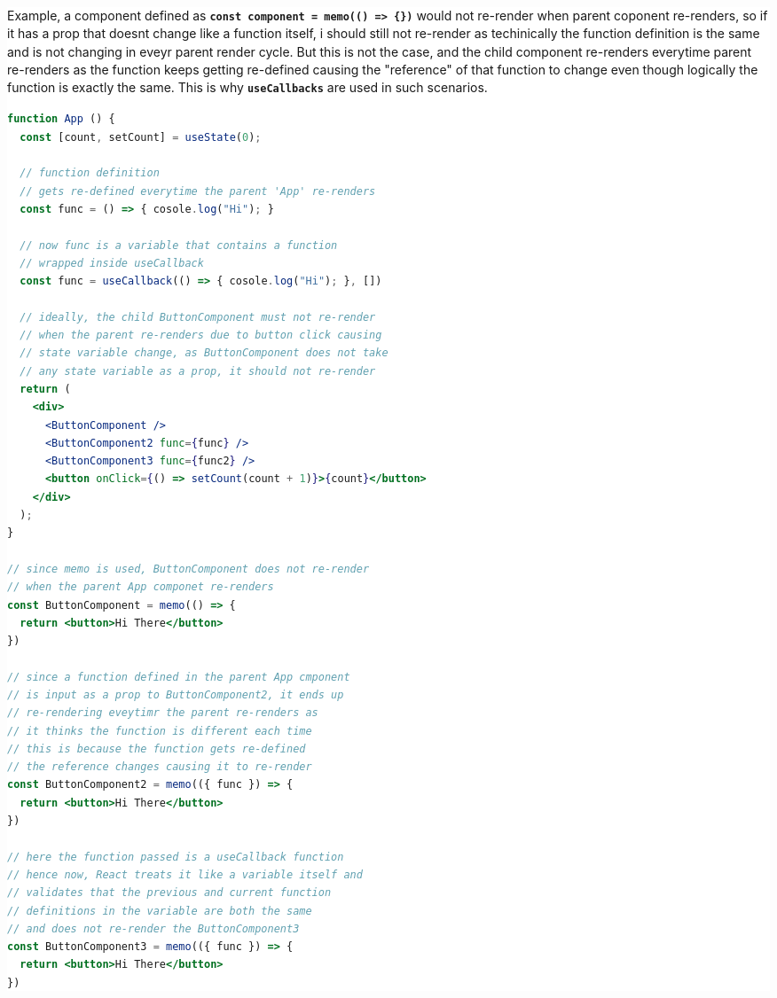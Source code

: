 Example, a component defined as **`const component = memo(() => {})`** would not re-render when parent coponent re-renders, so if it has a prop that doesnt change like a function itself, i should still not re-render as techinically the function definition is the same and is not changing in eveyr parent render cycle. But this is not the case, and the child component re-renders everytime parent re-renders as the function keeps getting re-defined causing the "reference" of that function to change even though logically the function is exactly the same. This is why **`useCallbacks`** are used in such scenarios.

```jsx
function App () {
  const [count, setCount] = useState(0);

  // function definition
  // gets re-defined everytime the parent 'App' re-renders
  const func = () => { cosole.log("Hi"); }
  
  // now func is a variable that contains a function
  // wrapped inside useCallback
  const func = useCallback(() => { cosole.log("Hi"); }, [])

  // ideally, the child ButtonComponent must not re-render
  // when the parent re-renders due to button click causing
  // state variable change, as ButtonComponent does not take
  // any state variable as a prop, it should not re-render
  return (
    <div>
      <ButtonComponent />
      <ButtonComponent2 func={func} />
      <ButtonComponent3 func={func2} />
      <button onClick={() => setCount(count + 1)}>{count}</button>
    </div>
  );
}

// since memo is used, ButtonComponent does not re-render
// when the parent App componet re-renders
const ButtonComponent = memo(() => {
  return <button>Hi There</button>
})

// since a function defined in the parent App cmponent
// is input as a prop to ButtonComponent2, it ends up
// re-rendering eveytimr the parent re-renders as
// it thinks the function is different each time
// this is because the function gets re-defined
// the reference changes causing it to re-render
const ButtonComponent2 = memo(({ func }) => {
  return <button>Hi There</button>
})

// here the function passed is a useCallback function
// hence now, React treats it like a variable itself and
// validates that the previous and current function
// definitions in the variable are both the same
// and does not re-render the ButtonComponent3
const ButtonComponent3 = memo(({ func }) => {
  return <button>Hi There</button>
})
```
